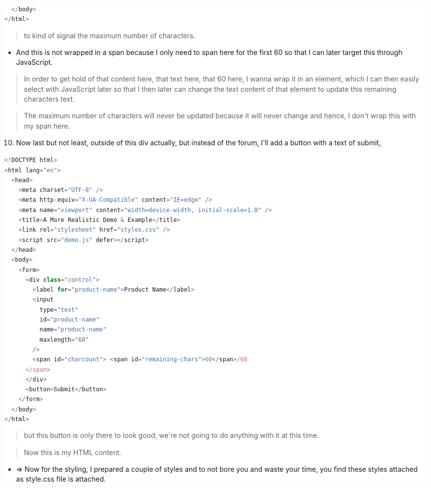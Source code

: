 ```js
  </body>
</html>
```

> to kind of signal the maximum number of characters.

- And this is not wrapped in a span because I only need to span here for the first 60 so that I can later target this through JavaScript.

> In order to get hold of that content here, that text here, that 60 here, I wanna wrap it in an element, which I can then easily select with JavaScript later so that I then later can change the text content of that element to update this remaining characters text.

> The maximum number of characters will never be updated because it will never change and hence, I don't wrap this with my span here.

10. Now last but not least, outside of this div actually, but instead of the forum, I'll add a button with a text of submit,

```js
<!DOCTYPE html>
<html lang="en">
  <head>
    <meta charset="UTF-8" />
    <meta http-equiv="X-UA-Compatible" content="IE=edge" />
    <meta name="viewport" content="width=device-width, initial-scale=1.0" />
    <title>A More Realistic Demo & Example</title>
    <link rel="stylesheet" href="styles.css" />
    <script src="demo.js" defer></script>
  </head>
  <body>
    <form>
      <div class="control">
        <label for="product-name">Product Name</label>
        <input
          type="text"
          id="product-name"
          name="product-name"
          maxlength="60"
        />
        <span id="charcount"> <span id="remaining-chars">60</span>/60
      </span>
      </div>
      <button>Submit</button>
    </form>
  </body>
</html>
```

> but this button is only there to look good, we're not going to do anything with it at this time.

> Now this is my HTML content.

- => Now for the styling, I prepared a couple of styles and to not bore you and waste your time, you find these styles attached as style.css file is attached.
